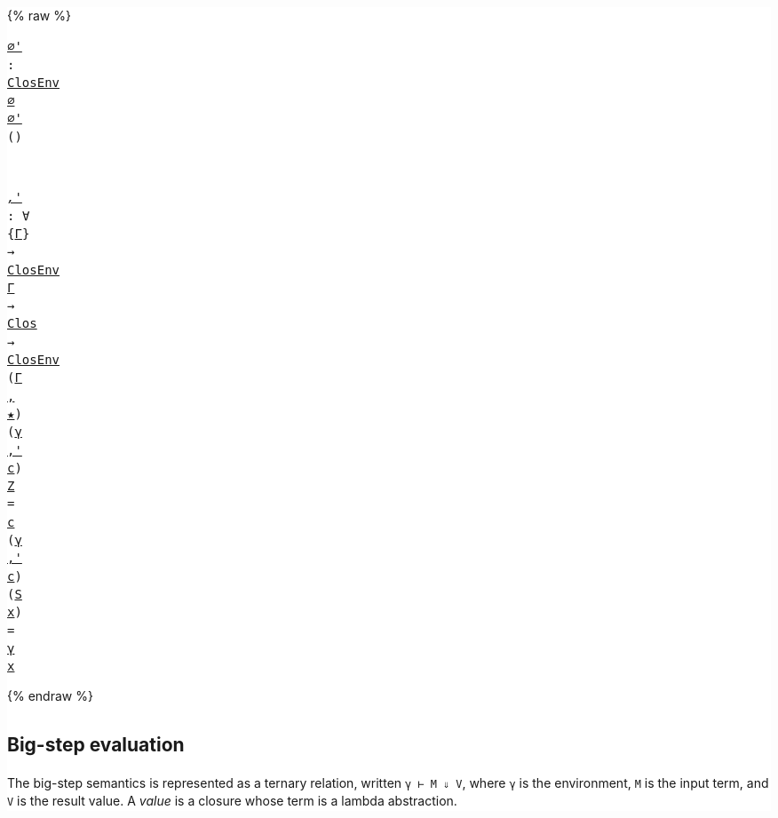 {% raw %}<pre class="Agda"><a id="∅&#39;"></a><a id="2650" href="{% endraw %}{{ site.baseurl }}{% link out/plfa/part2/BigStep.md %}{% raw %}#2650" class="Function">∅&#39;</a> <a id="2653" class="Symbol">:</a> <a id="2655" href="{% endraw %}{{ site.baseurl }}{% link out/plfa/part2/BigStep.md %}{% raw %}#2437" class="Function">ClosEnv</a> <a id="2663" href="{% endraw %}{{ site.baseurl }}{% link out/plfa/part2/Untyped.md %}{% raw %}#3175" class="InductiveConstructor">∅</a>
<a id="2665" href="{% endraw %}{{ site.baseurl }}{% link out/plfa/part2/BigStep.md %}{% raw %}#2650" class="Function">∅&#39;</a> <a id="2668" class="Symbol">()</a>

<a id="_,&#39;_"></a><a id="2672" href="{% endraw %}{{ site.baseurl }}{% link out/plfa/part2/BigStep.md %}{% raw %}#2672" class="Function Operator">_,&#39;_</a> <a id="2677" class="Symbol">:</a> <a id="2679" class="Symbol">∀</a> <a id="2681" class="Symbol">{</a><a id="2682" href="{% endraw %}{{ site.baseurl }}{% link out/plfa/part2/BigStep.md %}{% raw %}#2682" class="Bound">Γ</a><a id="2683" class="Symbol">}</a> <a id="2685" class="Symbol">→</a> <a id="2687" href="{% endraw %}{{ site.baseurl }}{% link out/plfa/part2/BigStep.md %}{% raw %}#2437" class="Function">ClosEnv</a> <a id="2695" href="{% endraw %}{{ site.baseurl }}{% link out/plfa/part2/BigStep.md %}{% raw %}#2682" class="Bound">Γ</a> <a id="2697" class="Symbol">→</a> <a id="2699" href="{% endraw %}{{ site.baseurl }}{% link out/plfa/part2/BigStep.md %}{% raw %}#2467" class="Datatype">Clos</a> <a id="2704" class="Symbol">→</a> <a id="2706" href="{% endraw %}{{ site.baseurl }}{% link out/plfa/part2/BigStep.md %}{% raw %}#2437" class="Function">ClosEnv</a> <a id="2714" class="Symbol">(</a><a id="2715" href="{% endraw %}{{ site.baseurl }}{% link out/plfa/part2/BigStep.md %}{% raw %}#2682" class="Bound">Γ</a> <a id="2717" href="{% endraw %}{{ site.baseurl }}{% link out/plfa/part2/Untyped.md %}{% raw %}#3191" class="InductiveConstructor Operator">,</a> <a id="2719" href="{% endraw %}{{ site.baseurl }}{% link out/plfa/part2/Untyped.md %}{% raw %}#2888" class="InductiveConstructor">★</a><a id="2720" class="Symbol">)</a>
<a id="2722" class="Symbol">(</a><a id="2723" href="{% endraw %}{{ site.baseurl }}{% link out/plfa/part2/BigStep.md %}{% raw %}#2723" class="Bound">γ</a> <a id="2725" href="{% endraw %}{{ site.baseurl }}{% link out/plfa/part2/BigStep.md %}{% raw %}#2672" class="Function Operator">,&#39;</a> <a id="2728" href="{% endraw %}{{ site.baseurl }}{% link out/plfa/part2/BigStep.md %}{% raw %}#2728" class="Bound">c</a><a id="2729" class="Symbol">)</a> <a id="2731" href="{% endraw %}{{ site.baseurl }}{% link out/plfa/part2/Untyped.md %}{% raw %}#3557" class="InductiveConstructor">Z</a> <a id="2733" class="Symbol">=</a> <a id="2735" href="{% endraw %}{{ site.baseurl }}{% link out/plfa/part2/BigStep.md %}{% raw %}#2728" class="Bound">c</a>
<a id="2737" class="Symbol">(</a><a id="2738" href="{% endraw %}{{ site.baseurl }}{% link out/plfa/part2/BigStep.md %}{% raw %}#2738" class="Bound">γ</a> <a id="2740" href="{% endraw %}{{ site.baseurl }}{% link out/plfa/part2/BigStep.md %}{% raw %}#2672" class="Function Operator">,&#39;</a> <a id="2743" href="{% endraw %}{{ site.baseurl }}{% link out/plfa/part2/BigStep.md %}{% raw %}#2743" class="Bound">c</a><a id="2744" class="Symbol">)</a> <a id="2746" class="Symbol">(</a><a id="2747" href="{% endraw %}{{ site.baseurl }}{% link out/plfa/part2/Untyped.md %}{% raw %}#3602" class="InductiveConstructor Operator">S</a> <a id="2749" href="{% endraw %}{{ site.baseurl }}{% link out/plfa/part2/BigStep.md %}{% raw %}#2749" class="Bound">x</a><a id="2750" class="Symbol">)</a> <a id="2752" class="Symbol">=</a> <a id="2754" href="{% endraw %}{{ site.baseurl }}{% link out/plfa/part2/BigStep.md %}{% raw %}#2738" class="Bound">γ</a> <a id="2756" href="{% endraw %}{{ site.baseurl }}{% link out/plfa/part2/BigStep.md %}{% raw %}#2749" class="Bound">x</a>
</pre>{% endraw %}
## Big-step evaluation

The big-step semantics is represented as a ternary relation,
written `γ ⊢ M ⇓ V`, where `γ` is the environment, `M` is the input
term, and `V` is the result value.  A _value_ is a closure whose term
is a lambda abstraction.
